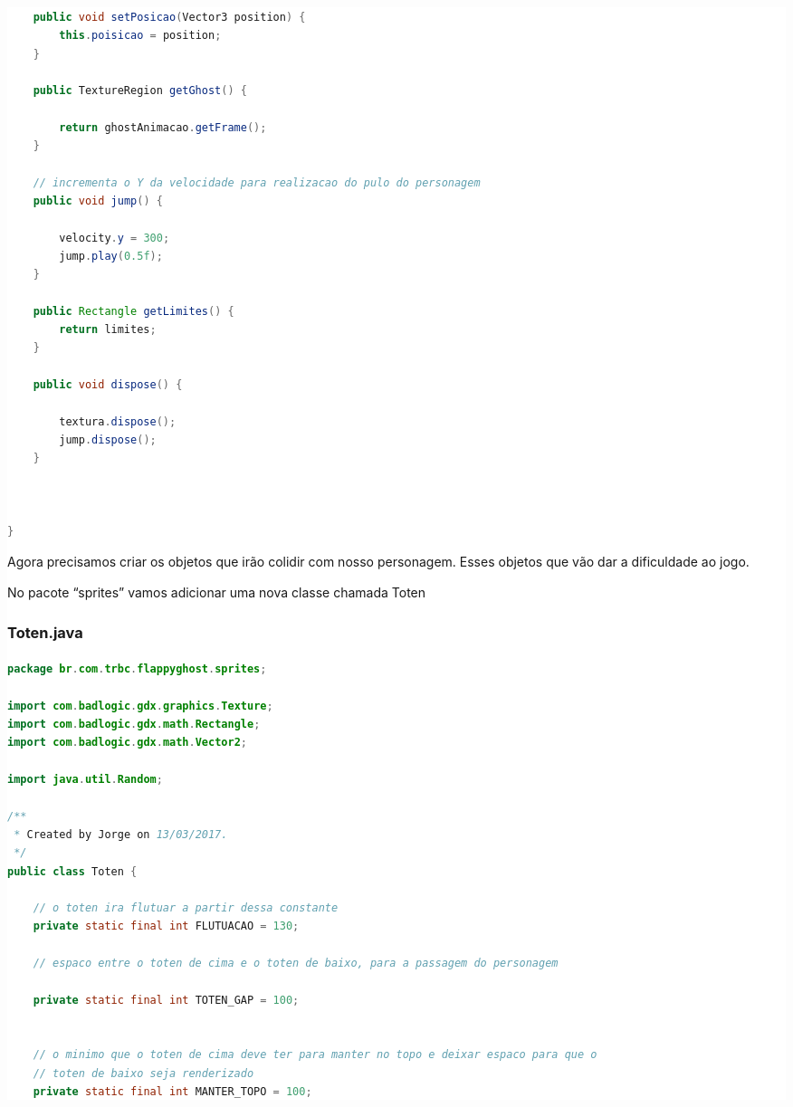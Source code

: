 ```java
    public void setPosicao(Vector3 position) {
        this.poisicao = position;
    }

    public TextureRegion getGhost() {

        return ghostAnimacao.getFrame();
    }

    // incrementa o Y da velocidade para realizacao do pulo do personagem
    public void jump() {

        velocity.y = 300;
        jump.play(0.5f);
    }

    public Rectangle getLimites() {
        return limites;
    }

    public void dispose() {

        textura.dispose();
        jump.dispose();
    }



}

```

Agora precisamos criar os objetos que irão colidir com nosso personagem. Esses objetos que vão dar a dificuldade ao jogo.

No pacote “sprites” vamos adicionar uma nova classe chamada Toten

### Toten.java

```java
package br.com.trbc.flappyghost.sprites;

import com.badlogic.gdx.graphics.Texture;
import com.badlogic.gdx.math.Rectangle;
import com.badlogic.gdx.math.Vector2;

import java.util.Random;

/**
 * Created by Jorge on 13/03/2017.
 */
public class Toten {

    // o toten ira flutuar a partir dessa constante
    private static final int FLUTUACAO = 130;

    // espaco entre o toten de cima e o toten de baixo, para a passagem do personagem

    private static final int TOTEN_GAP = 100;


    // o minimo que o toten de cima deve ter para manter no topo e deixar espaco para que o
    // toten de baixo seja renderizado
    private static final int MANTER_TOPO = 100;
```
